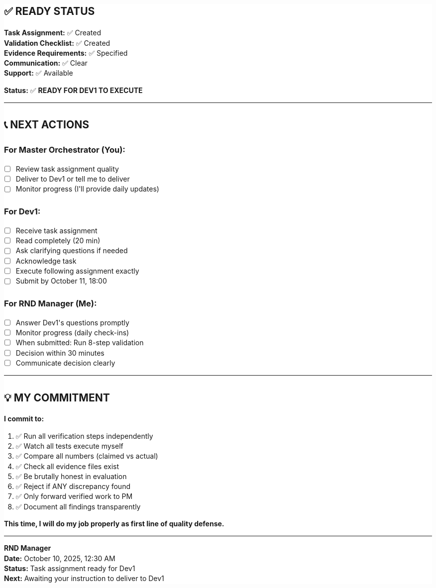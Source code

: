 ## ✅ **READY STATUS**

**Task Assignment:** ✅ Created  
**Validation Checklist:** ✅ Created  
**Evidence Requirements:** ✅ Specified  
**Communication:** ✅ Clear  
**Support:** ✅ Available  

**Status:** ✅ **READY FOR DEV1 TO EXECUTE**

---

## 📞 **NEXT ACTIONS**

### **For Master Orchestrator (You):**
- [ ] Review task assignment quality
- [ ] Deliver to Dev1 or tell me to deliver
- [ ] Monitor progress (I'll provide daily updates)

### **For Dev1:**
- [ ] Receive task assignment
- [ ] Read completely (20 min)
- [ ] Ask clarifying questions if needed
- [ ] Acknowledge task
- [ ] Execute following assignment exactly
- [ ] Submit by October 11, 18:00

### **For RND Manager (Me):**
- [ ] Answer Dev1's questions promptly
- [ ] Monitor progress (daily check-ins)
- [ ] When submitted: Run 8-step validation
- [ ] Decision within 30 minutes
- [ ] Communicate decision clearly

---

## 💡 **MY COMMITMENT**

**I commit to:**
1. ✅ Run all verification steps independently
2. ✅ Watch all tests execute myself
3. ✅ Compare all numbers (claimed vs actual)
4. ✅ Check all evidence files exist
5. ✅ Be brutally honest in evaluation
6. ✅ Reject if ANY discrepancy found
7. ✅ Only forward verified work to PM
8. ✅ Document all findings transparently

**This time, I will do my job properly as first line of quality defense.**

---

**RND Manager**  
**Date:** October 10, 2025, 12:30 AM  
**Status:** Task assignment ready for Dev1  
**Next:** Awaiting your instruction to deliver to Dev1

